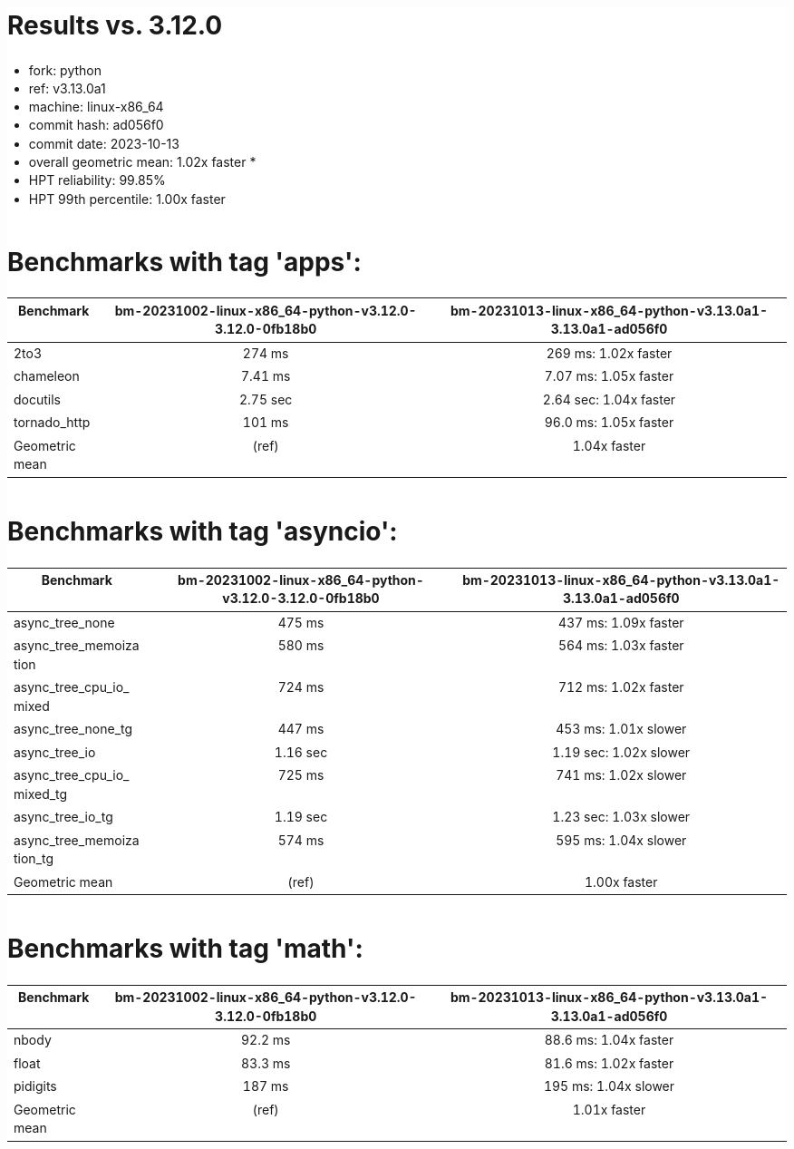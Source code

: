 
# Results vs. 3.12.0

- fork: python
- ref: v3.13.0a1
- machine: linux-x86_64
- commit hash: ad056f0
- commit date: 2023-10-13
- overall geometric mean: 1.02x faster \*
- HPT reliability: 99.85%
- HPT 99th percentile: 1.00x faster

Benchmarks with tag 'apps':
===========================

| Benchmark      | bm-20231002-linux-x86_64-python-v3.12.0-3.12.0-0fb18b0 | bm-20231013-linux-x86_64-python-v3.13.0a1-3.13.0a1-ad056f0 |
|----------------|:------------------------------------------------------:|:----------------------------------------------------------:|
| 2to3           | 274 ms                                                 | 269 ms: 1.02x faster                                       |
| chameleon      | 7.41 ms                                                | 7.07 ms: 1.05x faster                                      |
| docutils       | 2.75 sec                                               | 2.64 sec: 1.04x faster                                     |
| tornado_http   | 101 ms                                                 | 96.0 ms: 1.05x faster                                      |
| Geometric mean | (ref)                                                  | 1.04x faster                                               |

Benchmarks with tag 'asyncio':
==============================

| Benchmark                  | bm-20231002-linux-x86_64-python-v3.12.0-3.12.0-0fb18b0 | bm-20231013-linux-x86_64-python-v3.13.0a1-3.13.0a1-ad056f0 |
|----------------------------|:------------------------------------------------------:|:----------------------------------------------------------:|
| async_tree_none            | 475 ms                                                 | 437 ms: 1.09x faster                                       |
| async_tree_memoization     | 580 ms                                                 | 564 ms: 1.03x faster                                       |
| async_tree_cpu_io_mixed    | 724 ms                                                 | 712 ms: 1.02x faster                                       |
| async_tree_none_tg         | 447 ms                                                 | 453 ms: 1.01x slower                                       |
| async_tree_io              | 1.16 sec                                               | 1.19 sec: 1.02x slower                                     |
| async_tree_cpu_io_mixed_tg | 725 ms                                                 | 741 ms: 1.02x slower                                       |
| async_tree_io_tg           | 1.19 sec                                               | 1.23 sec: 1.03x slower                                     |
| async_tree_memoization_tg  | 574 ms                                                 | 595 ms: 1.04x slower                                       |
| Geometric mean             | (ref)                                                  | 1.00x faster                                               |

Benchmarks with tag 'math':
===========================

| Benchmark      | bm-20231002-linux-x86_64-python-v3.12.0-3.12.0-0fb18b0 | bm-20231013-linux-x86_64-python-v3.13.0a1-3.13.0a1-ad056f0 |
|----------------|:------------------------------------------------------:|:----------------------------------------------------------:|
| nbody          | 92.2 ms                                                | 88.6 ms: 1.04x faster                                      |
| float          | 83.3 ms                                                | 81.6 ms: 1.02x faster                                      |
| pidigits       | 187 ms                                                 | 195 ms: 1.04x slower                                       |
| Geometric mean | (ref)                                                  | 1.01x faster                                               |
